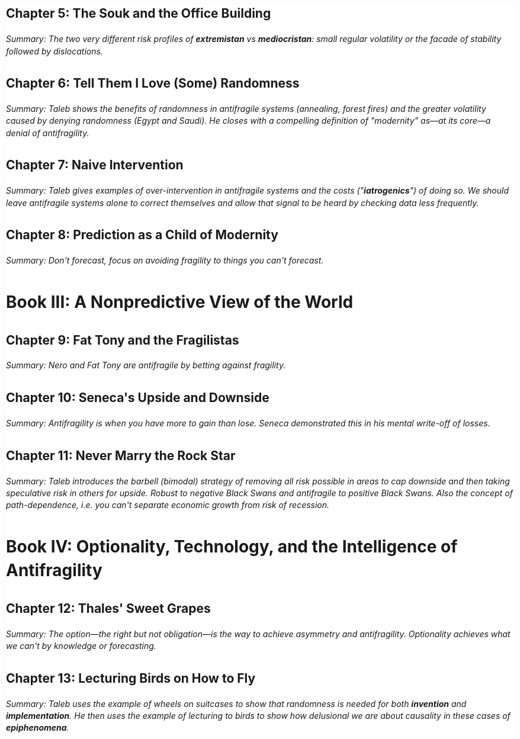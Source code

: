 ## Chapter 5: The Souk and the Office Building
*Summary: The two very different risk profiles of **extremistan** vs **mediocristan**: small regular volatility or the facade of stability followed by dislocations.*

## Chapter 6: Tell Them I Love (Some) Randomness
*Summary: Taleb shows the benefits of randomness in antifragile systems (annealing, forest fires) and the greater volatility caused by denying randomness (Egypt and Saudi). He closes with a compelling definition of "modernity" as—at its core—a denial of antifragility.*

## Chapter 7: Naive Intervention
*Summary: Taleb gives examples of over-intervention in antifragile systems and the costs ("**iatrogenics**") of doing so. We should leave antifragile systems alone to correct themselves and allow that signal to be heard by checking data less frequently.*

## Chapter 8: Prediction as a Child of Modernity
*Summary: Don't forecast, focus on avoiding fragility to things you can't forecast.*


# Book III: A Nonpredictive View of the World

## Chapter 9: Fat Tony and the Fragilistas
*Summary: Nero and Fat Tony are antifragile by betting against fragility.*

## Chapter 10: Seneca's Upside and Downside
*Summary: Antifragility is when you have more to gain than lose. Seneca demonstrated this in his mental write-off of losses.*

## Chapter 11: Never Marry the Rock Star
*Summary: Taleb introduces the barbell (bimodal) strategy of removing all risk possible in areas to cap downside and then taking speculative risk in others for upside. Robust to negative Black Swans and antifragile to positive Black Swans. Also the concept of path-dependence, i.e. you can't separate economic growth from risk of recession.*


# Book IV: Optionality, Technology, and the Intelligence of Antifragility

## Chapter 12: Thales' Sweet Grapes
*Summary: The option—the right but not obligation—is the way to achieve asymmetry and antifragility. Optionality achieves what we can't by knowledge or forecasting.*

## Chapter 13: Lecturing Birds on How to Fly
*Summary: Taleb uses the example of wheels on suitcases to show that randomness is needed for both **invention** and **implementation**. He then uses the example of lecturing to birds to show how delusional we are about causality in these cases of **epiphenomena**.*
